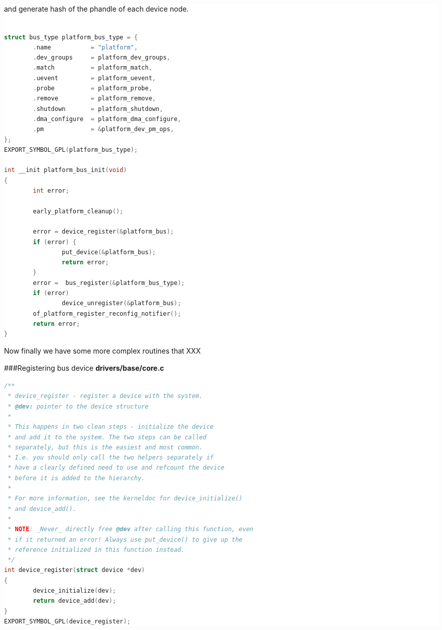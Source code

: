 and generate hash of the phandle of each device node.

```c

struct bus_type platform_bus_type = {
        .name           = "platform",
        .dev_groups     = platform_dev_groups,
        .match          = platform_match,
        .uevent         = platform_uevent,
        .probe          = platform_probe,
        .remove         = platform_remove,
        .shutdown       = platform_shutdown,
        .dma_configure  = platform_dma_configure,
        .pm             = &platform_dev_pm_ops,
};
EXPORT_SYMBOL_GPL(platform_bus_type);

int __init platform_bus_init(void)
{
        int error;

        early_platform_cleanup();

        error = device_register(&platform_bus);
        if (error) {
                put_device(&platform_bus);
                return error;
        }
        error =  bus_register(&platform_bus_type);
        if (error)
                device_unregister(&platform_bus);
        of_platform_register_reconfig_notifier();
        return error;
}
```
Now finally we have some more complex routines 
that XXX

###Registering bus device
**drivers/base/core.c**
```c
/**     
 * device_register - register a device with the system.
 * @dev: pointer to the device structure
 *
 * This happens in two clean steps - initialize the device
 * and add it to the system. The two steps can be called
 * separately, but this is the easiest and most common.
 * I.e. you should only call the two helpers separately if
 * have a clearly defined need to use and refcount the device
 * before it is added to the hierarchy.
 *
 * For more information, see the kerneldoc for device_initialize()
 * and device_add().    
 *      
 * NOTE: _Never_ directly free @dev after calling this function, even
 * if it returned an error! Always use put_device() to give up the
 * reference initialized in this function instead.
 */     
int device_register(struct device *dev)
{       
        device_initialize(dev);
        return device_add(dev);
}
EXPORT_SYMBOL_GPL(device_register);
```